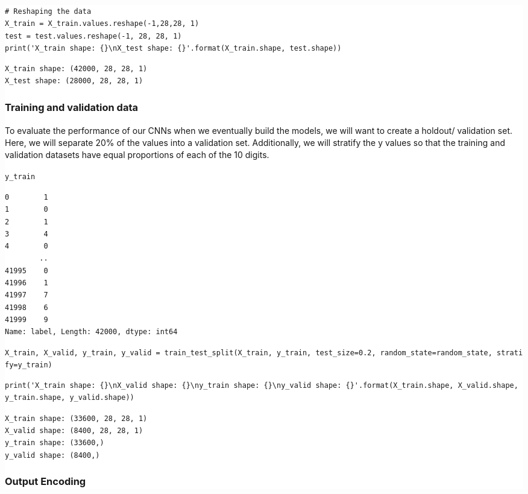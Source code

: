 ```
# Reshaping the data
X_train = X_train.values.reshape(-1,28,28, 1)
test = test.values.reshape(-1, 28, 28, 1)
print('X_train shape: {}\nX_test shape: {}'.format(X_train.shape, test.shape))
```

    X_train shape: (42000, 28, 28, 1)
    X_test shape: (28000, 28, 28, 1)


### Training and validation data
To evaluate the performance of our CNNs when we eventually build the models, we will want to create a holdout/ validation set. Here, we will separate 20% of the values into a validation set. Additionally, we will stratify the y values so that the training and validation datasets have equal proportions of each of the 10 digits.


```
y_train
```




    0        1
    1        0
    2        1
    3        4
    4        0
            ..
    41995    0
    41996    1
    41997    7
    41998    6
    41999    9
    Name: label, Length: 42000, dtype: int64




```
X_train, X_valid, y_train, y_valid = train_test_split(X_train, y_train, test_size=0.2, random_state=random_state, stratify=y_train)
```


```
print('X_train shape: {}\nX_valid shape: {}\ny_train shape: {}\ny_valid shape: {}'.format(X_train.shape, X_valid.shape, y_train.shape, y_valid.shape))
```

    X_train shape: (33600, 28, 28, 1)
    X_valid shape: (8400, 28, 28, 1)
    y_train shape: (33600,)
    y_valid shape: (8400,)


### Output Encoding
